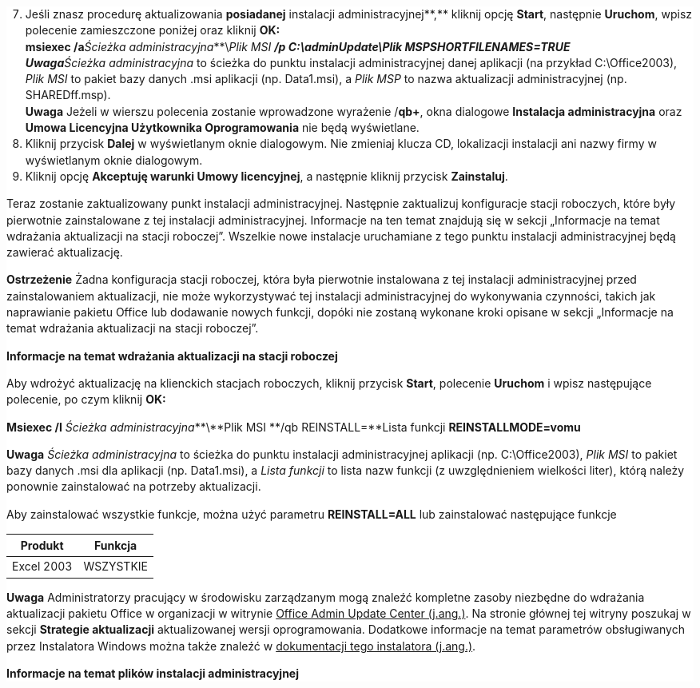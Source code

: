 7.  Jeśli znasz procedurę aktualizowania **posiadanej** instalacji administracyjnej**,** kliknij opcję **Start**, następnie **Uruchom**, wpisz polecenie zamieszczone poniżej oraz kliknij **OK:**  
    **msiexec /a***Ścieżka administracyjna***\\**Plik MSI **/p C:\\adminUpdate\\***Plik MSP***SHORTFILENAMES=TRUE**    
    **Uwaga***Ścieżka administracyjna* to ścieżka do punktu instalacji administracyjnej danej aplikacji (na przykład C:\\Office2003), *Plik MSI* to pakiet bazy danych .msi aplikacji (np. Data1.msi), a *Plik MSP* to nazwa aktualizacji administracyjnej (np. SHAREDff.msp).    
    **Uwaga** Jeżeli w wierszu polecenia zostanie wprowadzone wyrażenie /**qb+**, okna dialogowe **Instalacja administracyjna** oraz **Umowa Licencyjna Użytkownika Oprogramowania** nie będą wyświetlane.  
8.  Kliknij przycisk **Dalej** w wyświetlanym oknie dialogowym. Nie zmieniaj klucza CD, lokalizacji instalacji ani nazwy firmy w wyświetlanym oknie dialogowym.  
9.  Kliknij opcję **Akceptuję warunki Umowy licencyjnej**, a następnie kliknij przycisk **Zainstaluj**.
  
Teraz zostanie zaktualizowany punkt instalacji administracyjnej. Następnie zaktualizuj konfiguracje stacji roboczych, które były pierwotnie zainstalowane z tej instalacji administracyjnej. Informacje na ten temat znajdują się w sekcji „Informacje na temat wdrażania aktualizacji na stacji roboczej”. Wszelkie nowe instalacje uruchamiane z tego punktu instalacji administracyjnej będą zawierać aktualizację.
  
**Ostrzeżenie** Żadna konfiguracja stacji roboczej, która była pierwotnie instalowana z tej instalacji administracyjnej przed zainstalowaniem aktualizacji, nie może wykorzystywać tej instalacji administracyjnej do wykonywania czynności, takich jak naprawianie pakietu Office lub dodawanie nowych funkcji, dopóki nie zostaną wykonane kroki opisane w sekcji „Informacje na temat wdrażania aktualizacji na stacji roboczej”.
  
**Informacje na temat wdrażania aktualizacji na stacji roboczej**
  
Aby wdrożyć aktualizację na klienckich stacjach roboczych, kliknij przycisk **Start**, polecenie **Uruchom** i wpisz następujące polecenie, po czym kliknij **OK:**
  
**Msiexec /I** *Ścieżka administracyjna***\\**Plik MSI **/qb REINSTALL=**Lista funkcji **REINSTALLMODE=vomu**  
  
**Uwaga** *Ścieżka administracyjna* to ścieżka do punktu instalacji administracyjnej aplikacji (np. C:\\Office2003), *Plik MSI* to pakiet bazy danych .msi dla aplikacji (np. Data1.msi), a *Lista funkcji* to lista nazw funkcji (z uwzględnieniem wielkości liter), którą należy ponownie zainstalować na potrzeby aktualizacji.
  
Aby zainstalować wszystkie funkcje, można użyć parametru **REINSTALL=ALL** lub zainstalować następujące funkcje
  
| Produkt    | Funkcja   |  
|------------|-----------|  
| Excel 2003 | WSZYSTKIE |  
  
**Uwaga** Administratorzy pracujący w środowisku zarządzanym mogą znaleźć kompletne zasoby niezbędne do wdrażania aktualizacji pakietu Office w organizacji w witrynie [Office Admin Update Center (j.ang.)](http://office.microsoft.com/en-us/fx011511561033.aspx). Na stronie głównej tej witryny poszukaj w sekcji **Strategie aktualizacji** aktualizowanej wersji oprogramowania. Dodatkowe informacje na temat parametrów obsługiwanych przez Instalatora Windows można także znaleźć w [dokumentacji tego instalatora (j.ang.)](http://go.microsoft.com/fwlink/?linkid=21685).
  
**Informacje na temat plików instalacji administracyjnej**
  